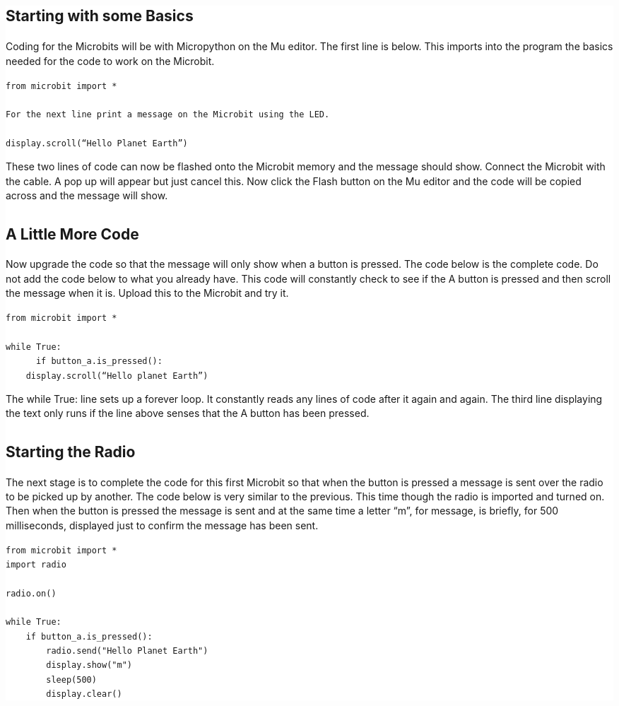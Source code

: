 ## Starting with some Basics

Coding for the Microbits will be with Micropython on the Mu editor. The first line is below. This imports into the program 
the basics needed for the code to work on the Microbit.
```
from microbit import *

For the next line print a message on the Microbit using the LED.

display.scroll(“Hello Planet Earth”)
```

These two lines of code can now be flashed onto the Microbit memory and the message should show.
Connect the Microbit with the cable. A pop up will appear but just cancel this. Now click the Flash button on the Mu editor 
and the code will be copied across and the message will show. 

## A Little More Code

Now upgrade the code so that the message will only show when a button is pressed. The code below is the complete code. Do not 
add the code below to what you already have. This code will constantly check to see if the A button is pressed and then scroll 
the message when it is. Upload this to the Microbit and try it.
```
from microbit import *

while True:
	  if button_a.is_pressed():
    display.scroll(“Hello planet Earth”)
```

The while True: line sets up a forever loop. It constantly reads any lines of code after it again and again. The third line 
displaying the text only runs if the line above senses that the A button has been pressed.

## Starting the Radio

The next stage is to complete the code for this first Microbit so that when the button is pressed a message is sent over the 
radio to be picked up by another. The code below is very similar to the previous. This time though the radio is imported and 
turned on. Then when the button is pressed the message is sent and at the same time a letter “m”, for message, is briefly, for 
500 milliseconds, displayed just to confirm the message has been sent.
```
from microbit import *
import radio

radio.on()

while True:
    if button_a.is_pressed():
        radio.send("Hello Planet Earth")
        display.show("m")
        sleep(500)
        display.clear()
```
